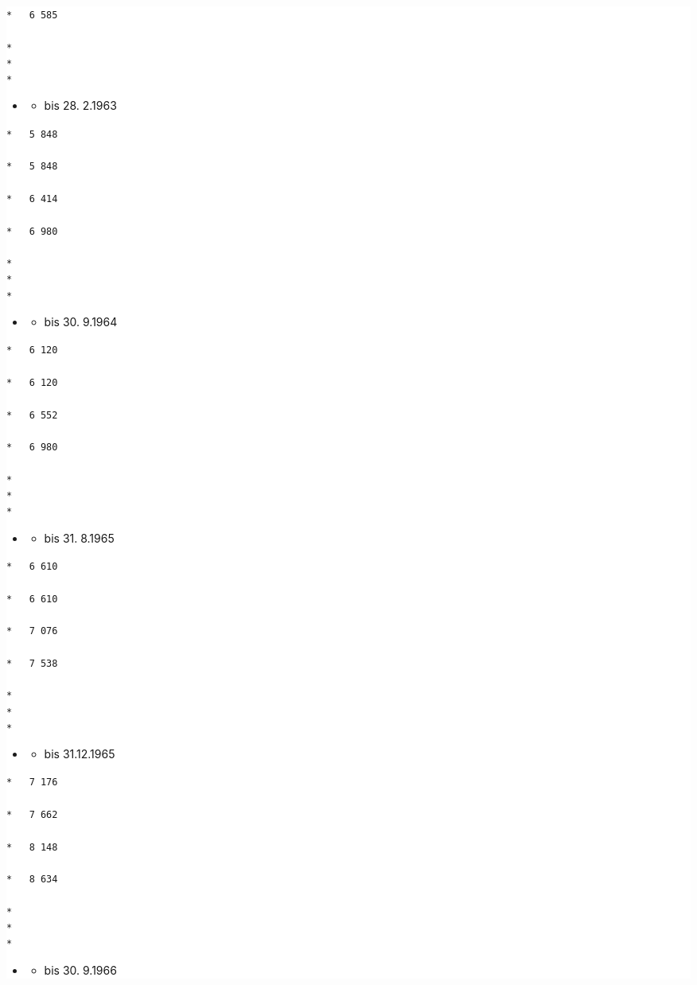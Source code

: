     *   6 585

    *
    *
    *

*    *   bis 28. 2.1963

    *   5 848

    *   5 848

    *   6 414

    *   6 980

    *
    *
    *

*    *   bis 30. 9.1964

    *   6 120

    *   6 120

    *   6 552

    *   6 980

    *
    *
    *

*    *   bis 31. 8.1965

    *   6 610

    *   6 610

    *   7 076

    *   7 538

    *
    *
    *

*    *   bis 31.12.1965

    *   7 176

    *   7 662

    *   8 148

    *   8 634

    *
    *
    *

*    *   bis 30. 9.1966
